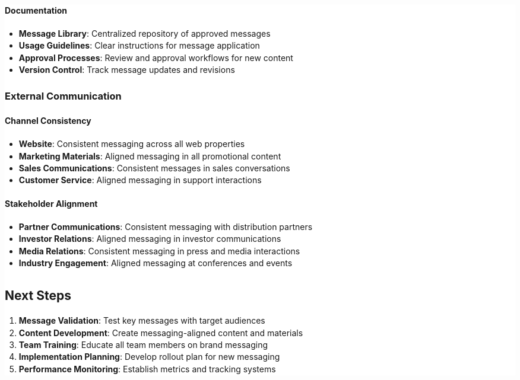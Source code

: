 #### Documentation
- **Message Library**: Centralized repository of approved messages
- **Usage Guidelines**: Clear instructions for message application
- **Approval Processes**: Review and approval workflows for new content
- **Version Control**: Track message updates and revisions

### External Communication

#### Channel Consistency
- **Website**: Consistent messaging across all web properties
- **Marketing Materials**: Aligned messaging in all promotional content
- **Sales Communications**: Consistent messages in sales conversations
- **Customer Service**: Aligned messaging in support interactions

#### Stakeholder Alignment
- **Partner Communications**: Consistent messaging with distribution partners
- **Investor Relations**: Aligned messaging in investor communications
- **Media Relations**: Consistent messaging in press and media interactions
- **Industry Engagement**: Aligned messaging at conferences and events

## Next Steps

1. **Message Validation**: Test key messages with target audiences
2. **Content Development**: Create messaging-aligned content and materials
3. **Team Training**: Educate all team members on brand messaging
4. **Implementation Planning**: Develop rollout plan for new messaging
5. **Performance Monitoring**: Establish metrics and tracking systems
